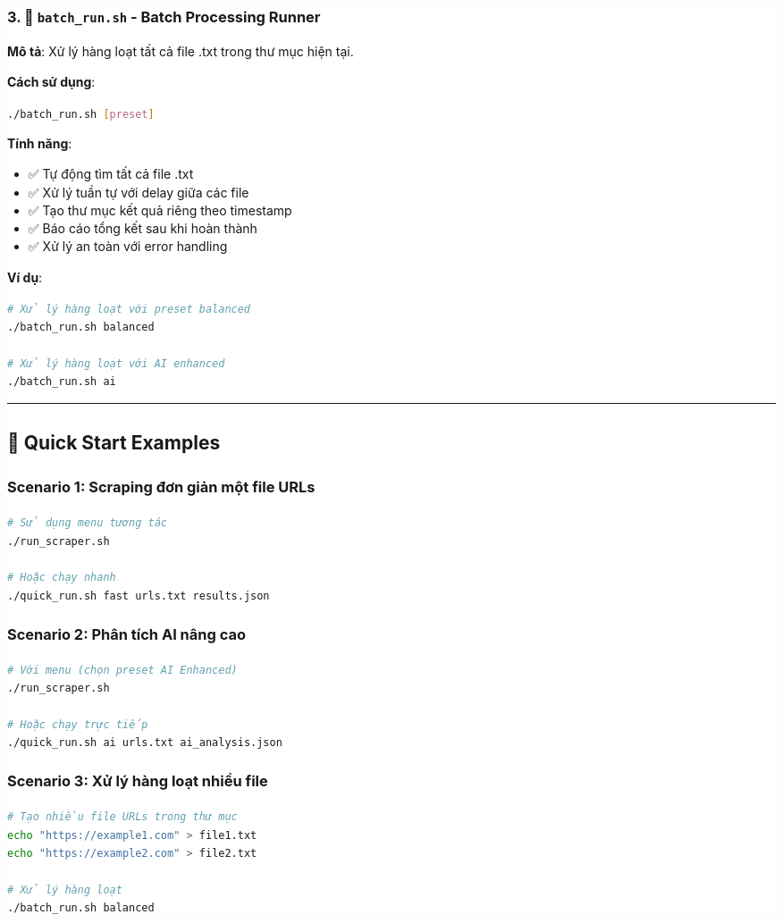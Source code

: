
### 3. 🔄 `batch_run.sh` - Batch Processing Runner
**Mô tả**: Xử lý hàng loạt tất cả file .txt trong thư mục hiện tại.

**Cách sử dụng**:
```bash
./batch_run.sh [preset]
```

**Tính năng**:
- ✅ Tự động tìm tất cả file .txt
- ✅ Xử lý tuần tự với delay giữa các file
- ✅ Tạo thư mục kết quả riêng theo timestamp
- ✅ Báo cáo tổng kết sau khi hoàn thành
- ✅ Xử lý an toàn với error handling

**Ví dụ**:
```bash
# Xử lý hàng loạt với preset balanced
./batch_run.sh balanced

# Xử lý hàng loạt với AI enhanced
./batch_run.sh ai
```

---

## 🎯 Quick Start Examples

### Scenario 1: Scraping đơn giản một file URLs
```bash
# Sử dụng menu tương tác
./run_scraper.sh

# Hoặc chạy nhanh
./quick_run.sh fast urls.txt results.json
```

### Scenario 2: Phân tích AI nâng cao
```bash
# Với menu (chọn preset AI Enhanced)
./run_scraper.sh

# Hoặc chạy trực tiếp
./quick_run.sh ai urls.txt ai_analysis.json
```

### Scenario 3: Xử lý hàng loạt nhiều file
```bash
# Tạo nhiều file URLs trong thư mục
echo "https://example1.com" > file1.txt
echo "https://example2.com" > file2.txt

# Xử lý hàng loạt
./batch_run.sh balanced
```

